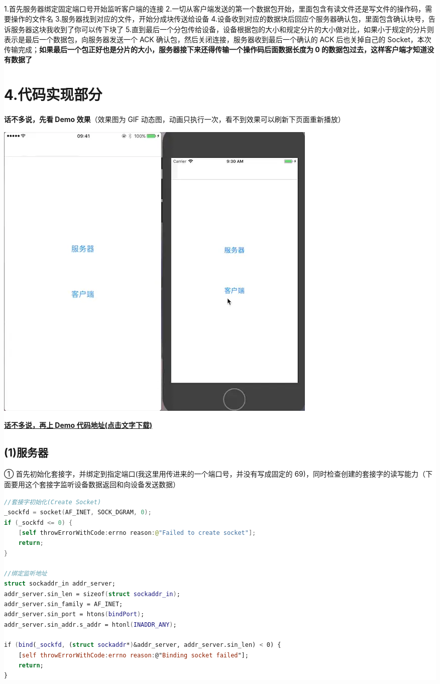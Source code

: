 1.首先服务器绑定固定端口号开始监听客户端的连接 2.一切从客户端发送的第一个数据包开始，里面包含有读文件还是写文件的操作码，需要操作的文件名 3.服务器找到对应的文件，开始分成块传送给设备 4.设备收到对应的数据块后回应个服务器确认包，里面包含确认块号，告诉服务器这块我收到了你可以传下块了 5.直到最后一个分包传给设备，设备根据包的大小和规定分片的大小做对比，如果小于规定的分片则表示是最后一个数据包，向服务器发送一个 ACK 确认包，然后关闭连接，服务器收到最后一个确认的 ACK 后也关掉自己的 Socket，本次传输完成；**如果最后一个包正好也是分片的大小，服务器接下来还得传输一个操作码后面数据长度为 0 的数据包过去，这样客户端才知道没有数据了**

# 4.代码实现部分

**话不多说，先看 Demo 效果**（效果图为 GIF 动态图，动画只执行一次，看不到效果可以刷新下页面重新播放）

![TFTP-Demo效果.gif](/assets/img/2017-12-25/4322526-b15344e2baba0ddf.webp)

[**话不多说，再上 Demo 代码地址(点击文字下载)**](https://github.com/SupermanChao/TFTP_Demo)

## (1)服务器

① 首先初始化套接字，并绑定到指定端口(我这里用传进来的一个端口号，并没有写成固定的 69)，同时检查创建的套接字的读写能力（下面要用这个套接字监听设备数据返回和向设备发送数据）

```swift
//套接字初始化(Create Socket)
_sockfd = socket(AF_INET, SOCK_DGRAM, 0);
if (_sockfd <= 0) {
    [self throwErrorWithCode:errno reason:@"Failed to create socket"];
    return;
}

//绑定监听地址
struct sockaddr_in addr_server;
addr_server.sin_len = sizeof(struct sockaddr_in);
addr_server.sin_family = AF_INET;
addr_server.sin_port = htons(bindPort);
addr_server.sin_addr.s_addr = htonl(INADDR_ANY);

if (bind(_sockfd, (struct sockaddr*)&addr_server, addr_server.sin_len) < 0) {
    [self throwErrorWithCode:errno reason:@"Binding socket failed"];
    return;
}
```